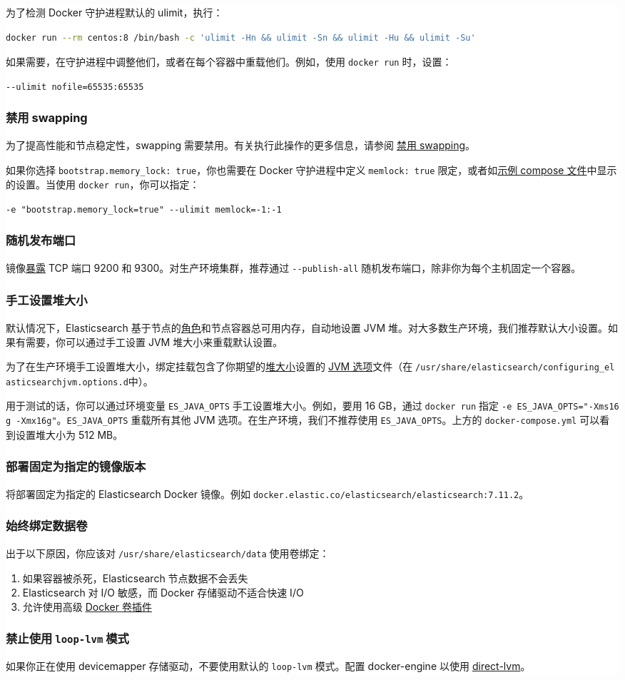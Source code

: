 为了检测 Docker 守护进程默认的 ulimit，执行：

```bash
docker run --rm centos:8 /bin/bash -c 'ulimit -Hn && ulimit -Sn && ulimit -Hu && ulimit -Su'
```

如果需要，在守护进程中调整他们，或者在每个容器中重载他们。例如，使用 `docker run` 时，设置：

```bash
--ulimit nofile=65535:65535
```

### 禁用 swapping

为了提高性能和节点稳定性，swapping 需要禁用。有关执行此操作的更多信息，请参阅 [禁用 swapping](/set_up_elasticsearch/important_system_config/swapping)。

如果你选择 `bootstrap.memory_lock: true`，你也需要在 Docker 守护进程中定义 `memlock: true` 限定，或者如[示例 compose 文件](/set_up_elasticsearch/installing_elasticsearch/docker?id=使用-Docker-Compose-启动多节点集群)中显示的设置。当使用 `docker run`，你可以指定：

`-e "bootstrap.memory_lock=true" --ulimit memlock=-1:-1`

### 随机发布端口

镜像[暴露](https://docs.docker.com/engine/reference/builder/#/expose) TCP 端口 9200 和 9300。对生产环境集群，推荐通过 `--publish-all` 随机发布端口，除非你为每个主机固定一个容器。

### 手工设置堆大小

默认情况下，Elasticsearch 基于节点的[角色](/set_up_elasticsearch/configuring_elasticsearchnode?id=节点角色)和节点容器总可用内存，自动地设置 JVM 堆。对大多数生产环境，我们推荐默认大小设置。如果有需要，你可以通过手工设置 JVM 堆大小来重载默认设置。

为了在生产环境手工设置堆大小，绑定挂载包含了你期望的[堆大小](/set_up_elasticsearch/configuring_elasticsearchadvanced?id=设置-JVM-堆大小)设置的 [JVM 选项](/set_up_elasticsearch/configuring_elasticsearchjvm)文件（在 `/usr/share/elasticsearch/configuring_elasticsearchjvm.options.d`中）。

用于测试的话，你可以通过环境变量 `ES_JAVA_OPTS` 手工设置堆大小。例如，要用 16 GB，通过 `docker run` 指定 `-e ES_JAVA_OPTS="-Xms16g -Xmx16g"`。`ES_JAVA_OPTS` 重载所有其他 JVM 选项。在生产环境，我们不推荐使用 `ES_JAVA_OPTS`。上方的 `docker-compose.yml` 可以看到设置堆大小为 512 MB。

### 部署固定为指定的镜像版本

将部署固定为指定的 Elasticsearch Docker 镜像。例如 `docker.elastic.co/elasticsearch/elasticsearch:7.11.2`。

### 始终绑定数据卷

出于以下原因，你应该对 `/usr/share/elasticsearch/data` 使用卷绑定：

1. 如果容器被杀死，Elasticsearch 节点数据不会丢失
2. Elasticsearch 对 I/O 敏感，而 Docker 存储驱动不适合快速 I/O
3. 允许使用高级 [Docker 卷插件](https://docs.docker.com/engine/extend/plugins/#volume-plugins)

### 禁止使用 `loop-lvm` 模式

如果你正在使用 devicemapper 存储驱动，不要使用默认的 `loop-lvm` 模式。配置 docker-engine 以使用 [direct-lvm](https://docs.docker.com/engine/userguide/storagedriver/device-mapper-driver/#configure-docker-with-devicemapper)。
